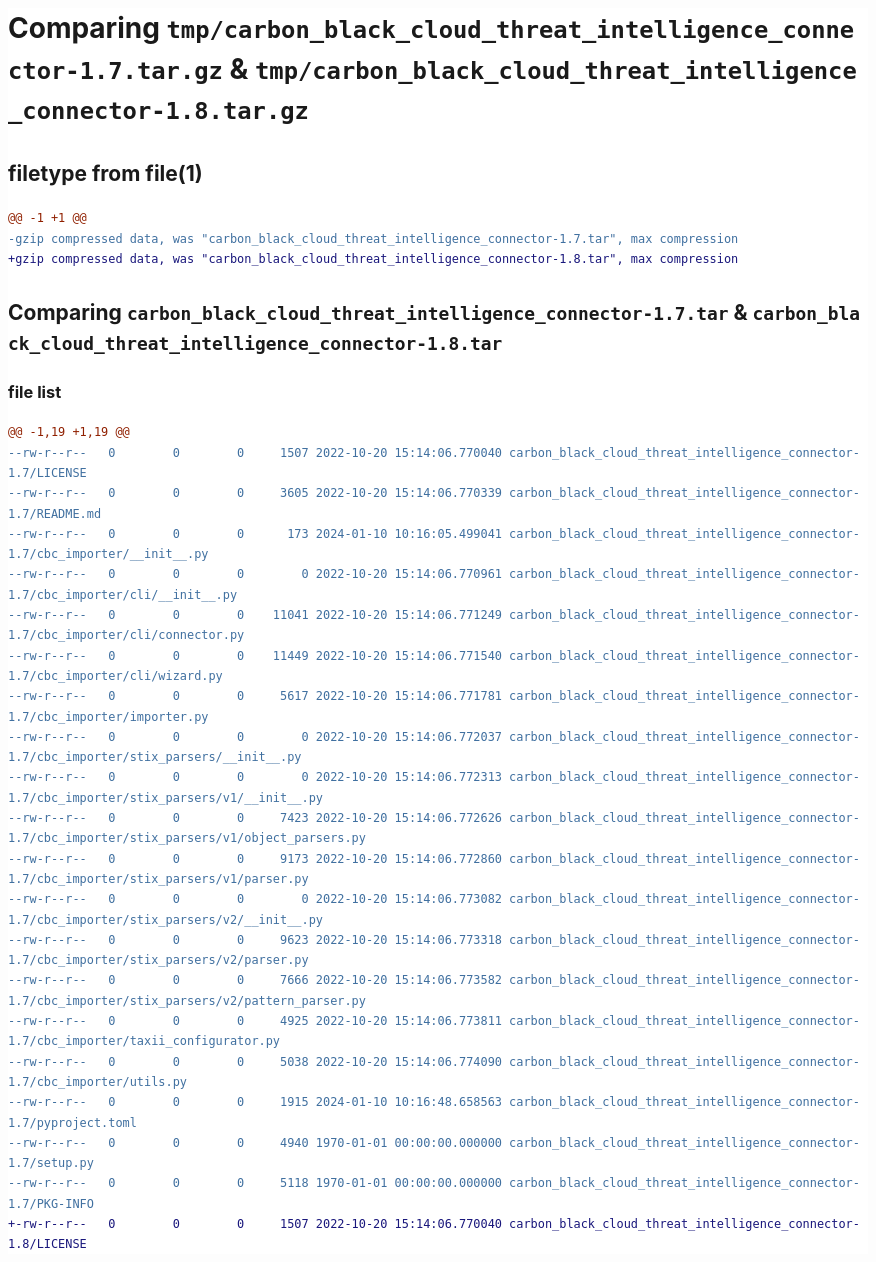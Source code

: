 # Comparing `tmp/carbon_black_cloud_threat_intelligence_connector-1.7.tar.gz` & `tmp/carbon_black_cloud_threat_intelligence_connector-1.8.tar.gz`

## filetype from file(1)

```diff
@@ -1 +1 @@
-gzip compressed data, was "carbon_black_cloud_threat_intelligence_connector-1.7.tar", max compression
+gzip compressed data, was "carbon_black_cloud_threat_intelligence_connector-1.8.tar", max compression
```

## Comparing `carbon_black_cloud_threat_intelligence_connector-1.7.tar` & `carbon_black_cloud_threat_intelligence_connector-1.8.tar`

### file list

```diff
@@ -1,19 +1,19 @@
--rw-r--r--   0        0        0     1507 2022-10-20 15:14:06.770040 carbon_black_cloud_threat_intelligence_connector-1.7/LICENSE
--rw-r--r--   0        0        0     3605 2022-10-20 15:14:06.770339 carbon_black_cloud_threat_intelligence_connector-1.7/README.md
--rw-r--r--   0        0        0      173 2024-01-10 10:16:05.499041 carbon_black_cloud_threat_intelligence_connector-1.7/cbc_importer/__init__.py
--rw-r--r--   0        0        0        0 2022-10-20 15:14:06.770961 carbon_black_cloud_threat_intelligence_connector-1.7/cbc_importer/cli/__init__.py
--rw-r--r--   0        0        0    11041 2022-10-20 15:14:06.771249 carbon_black_cloud_threat_intelligence_connector-1.7/cbc_importer/cli/connector.py
--rw-r--r--   0        0        0    11449 2022-10-20 15:14:06.771540 carbon_black_cloud_threat_intelligence_connector-1.7/cbc_importer/cli/wizard.py
--rw-r--r--   0        0        0     5617 2022-10-20 15:14:06.771781 carbon_black_cloud_threat_intelligence_connector-1.7/cbc_importer/importer.py
--rw-r--r--   0        0        0        0 2022-10-20 15:14:06.772037 carbon_black_cloud_threat_intelligence_connector-1.7/cbc_importer/stix_parsers/__init__.py
--rw-r--r--   0        0        0        0 2022-10-20 15:14:06.772313 carbon_black_cloud_threat_intelligence_connector-1.7/cbc_importer/stix_parsers/v1/__init__.py
--rw-r--r--   0        0        0     7423 2022-10-20 15:14:06.772626 carbon_black_cloud_threat_intelligence_connector-1.7/cbc_importer/stix_parsers/v1/object_parsers.py
--rw-r--r--   0        0        0     9173 2022-10-20 15:14:06.772860 carbon_black_cloud_threat_intelligence_connector-1.7/cbc_importer/stix_parsers/v1/parser.py
--rw-r--r--   0        0        0        0 2022-10-20 15:14:06.773082 carbon_black_cloud_threat_intelligence_connector-1.7/cbc_importer/stix_parsers/v2/__init__.py
--rw-r--r--   0        0        0     9623 2022-10-20 15:14:06.773318 carbon_black_cloud_threat_intelligence_connector-1.7/cbc_importer/stix_parsers/v2/parser.py
--rw-r--r--   0        0        0     7666 2022-10-20 15:14:06.773582 carbon_black_cloud_threat_intelligence_connector-1.7/cbc_importer/stix_parsers/v2/pattern_parser.py
--rw-r--r--   0        0        0     4925 2022-10-20 15:14:06.773811 carbon_black_cloud_threat_intelligence_connector-1.7/cbc_importer/taxii_configurator.py
--rw-r--r--   0        0        0     5038 2022-10-20 15:14:06.774090 carbon_black_cloud_threat_intelligence_connector-1.7/cbc_importer/utils.py
--rw-r--r--   0        0        0     1915 2024-01-10 10:16:48.658563 carbon_black_cloud_threat_intelligence_connector-1.7/pyproject.toml
--rw-r--r--   0        0        0     4940 1970-01-01 00:00:00.000000 carbon_black_cloud_threat_intelligence_connector-1.7/setup.py
--rw-r--r--   0        0        0     5118 1970-01-01 00:00:00.000000 carbon_black_cloud_threat_intelligence_connector-1.7/PKG-INFO
+-rw-r--r--   0        0        0     1507 2022-10-20 15:14:06.770040 carbon_black_cloud_threat_intelligence_connector-1.8/LICENSE
```